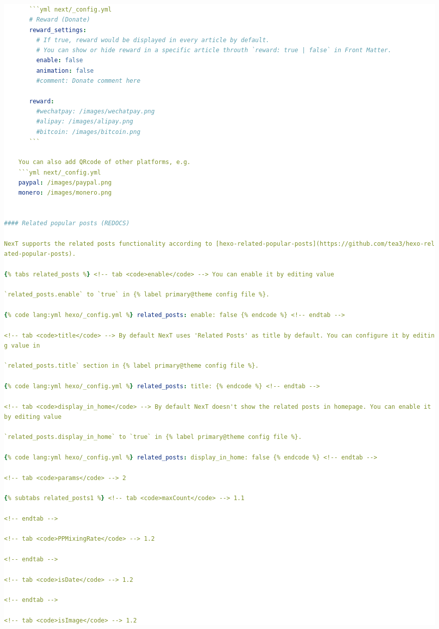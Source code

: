 ```yml next/_config.yml
       ```yml next/_config.yml
       # Reward (Donate)
       reward_settings:
         # If true, reward would be displayed in every article by default.
         # You can show or hide reward in a specific article throuth `reward: true | false` in Front Matter.
         enable: false
         animation: false
         #comment: Donate comment here
    
       reward:
         #wechatpay: /images/wechatpay.png
         #alipay: /images/alipay.png
         #bitcoin: /images/bitcoin.png
       ```
    
    You can also add QRcode of other platforms, e.g.
    ```yml next/_config.yml
    paypal: /images/paypal.png
    monero: /images/monero.png
    

#### Related popular posts (REDOCS)

NexT supports the related posts functionality according to [hexo-related-popular-posts](https://github.com/tea3/hexo-related-popular-posts).

{% tabs related_posts %} <!-- tab <code>enable</code> --> You can enable it by editing value 

`related_posts.enable` to `true` in {% label primary@theme config file %}.

{% code lang:yml hexo/_config.yml %} related_posts: enable: false {% endcode %} <!-- endtab -->

<!-- tab <code>title</code> --> By default NexT uses 'Related Posts' as title by default. You can configure it by editing value in 

`related_posts.title` section in {% label primary@theme config file %}.

{% code lang:yml hexo/_config.yml %} related_posts: title: {% endcode %} <!-- endtab -->

<!-- tab <code>display_in_home</code> --> By default NexT doesn't show the related posts in homepage. You can enable it by editing value 

`related_posts.display_in_home` to `true` in {% label primary@theme config file %}.

{% code lang:yml hexo/_config.yml %} related_posts: display_in_home: false {% endcode %} <!-- endtab -->

<!-- tab <code>params</code> --> 2

{% subtabs related_posts1 %} <!-- tab <code>maxCount</code> --> 1.1 

<!-- endtab -->

<!-- tab <code>PPMixingRate</code> --> 1.2 

<!-- endtab -->

<!-- tab <code>isDate</code> --> 1.2 

<!-- endtab -->

<!-- tab <code>isImage</code> --> 1.2 
```
